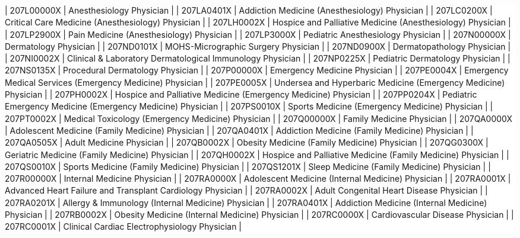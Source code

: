   | 207L00000X | Anesthesiology Physician |
  | 207LA0401X | Addiction Medicine (Anesthesiology) Physician |
  | 207LC0200X | Critical Care Medicine (Anesthesiology) Physician |
  | 207LH0002X | Hospice and Palliative Medicine (Anesthesiology) Physician |
  | 207LP2900X | Pain Medicine (Anesthesiology) Physician |
  | 207LP3000X | Pediatric Anesthesiology Physician |
  | 207N00000X | Dermatology Physician |
  | 207ND0101X | MOHS-Micrographic Surgery Physician |
  | 207ND0900X | Dermatopathology Physician |
  | 207NI0002X | Clinical & Laboratory Dermatological Immunology Physician |
  | 207NP0225X | Pediatric Dermatology Physician |
  | 207NS0135X | Procedural Dermatology Physician |
  | 207P00000X | Emergency Medicine Physician |
  | 207PE0004X | Emergency Medical Services (Emergency Medicine) Physician |
  | 207PE0005X | Undersea and Hyperbaric Medicine (Emergency Medicine) Physician |
  | 207PH0002X | Hospice and Palliative Medicine (Emergency Medicine) Physician |
  | 207PP0204X | Pediatric Emergency Medicine (Emergency Medicine) Physician |
  | 207PS0010X | Sports Medicine (Emergency Medicine) Physician |
  | 207PT0002X | Medical Toxicology (Emergency Medicine) Physician |
  | 207Q00000X | Family Medicine Physician |
  | 207QA0000X | Adolescent Medicine (Family Medicine) Physician |
  | 207QA0401X | Addiction Medicine (Family Medicine) Physician |
  | 207QA0505X | Adult Medicine Physician |
  | 207QB0002X | Obesity Medicine (Family Medicine) Physician |
  | 207QG0300X | Geriatric Medicine (Family Medicine) Physician |
  | 207QH0002X | Hospice and Palliative Medicine (Family Medicine) Physician |
  | 207QS0010X | Sports Medicine (Family Medicine) Physician |
  | 207QS1201X | Sleep Medicine (Family Medicine) Physician |
  | 207R00000X | Internal Medicine Physician |
  | 207RA0000X | Adolescent Medicine (Internal Medicine) Physician |
  | 207RA0001X | Advanced Heart Failure and Transplant Cardiology Physician |
  | 207RA0002X | Adult Congenital Heart Disease Physician |
  | 207RA0201X | Allergy & Immunology (Internal Medicine) Physician |
  | 207RA0401X | Addiction Medicine (Internal Medicine) Physician |
  | 207RB0002X | Obesity Medicine (Internal Medicine) Physician |
  | 207RC0000X | Cardiovascular Disease Physician |
  | 207RC0001X | Clinical Cardiac Electrophysiology Physician |